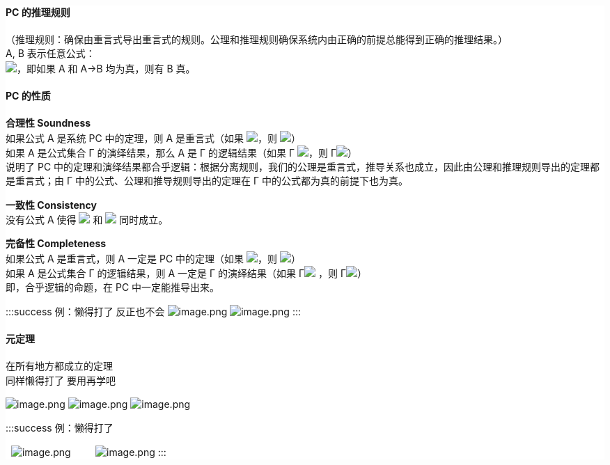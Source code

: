 #### PC 的推理规则
（推理规则：确保由重言式导出重言式的规则。公理和推理规则确保系统内由正确的前提总能得到正确的推理结果。）<br />A, B 表示任意公式：<br />![](https://cdn.nlark.com/yuque/__latex/d9240d203652c68172998b4b2bcc54fd.svg#card=math&code=%E5%88%86%E7%A6%BB%E8%A7%84%E5%88%99%EF%BC%9AA%2C%5C%20A%5Cto%20B%5C%20%2F%5C%20B&height=24&width=184)，即如果 A 和 A→B 均为真，则有 B 真。


#### PC 的性质
**合理性 Soundness** <br />如果公式 A 是系统 PC 中的定理，则 A 是重言式（如果 ![](https://cdn.nlark.com/yuque/__latex/21e4d4d57faf0d4581357212a1cf84e5.svg#card=math&code=%5Cvdash_%7BPC%7DA&height=18&width=47)，则 ![](https://cdn.nlark.com/yuque/__latex/a5b08990139fdb1027d4a046b1fe684f.svg#card=math&code=%5CvDash%20A&height=20&width=32)）<br />如果 A 是公式集合 Γ 的演绎结果，那么 A 是 Γ 的逻辑结果（如果 Γ ![](https://cdn.nlark.com/yuque/__latex/21e4d4d57faf0d4581357212a1cf84e5.svg#card=math&code=%5Cvdash_%7BPC%7DA&height=18&width=47)，则 Γ![](https://cdn.nlark.com/yuque/__latex/a5b08990139fdb1027d4a046b1fe684f.svg#card=math&code=%5CvDash%20A&height=20&width=32)）<br />说明了 PC 中的定理和演绎结果都合乎逻辑：根据分离规则，我们的公理是重言式，推导关系也成立，因此由公理和推理规则导出的定理都是重言式；由 Γ 中的公式、公理和推导规则导出的定理在 Γ 中的公式都为真的前提下也为真。

**一致性 Consistency** <br />没有公式 A 使得 ![](https://cdn.nlark.com/yuque/__latex/21e4d4d57faf0d4581357212a1cf84e5.svg#card=math&code=%5Cvdash_%7BPC%7DA&height=18&width=47) 和 ![](https://cdn.nlark.com/yuque/__latex/a7006c6417cb87137021beab281a0ec9.svg#card=math&code=%5Cvdash_%7BPC%7D%5Clnot%20A&height=18&width=58) 同时成立。

**完备性 Completeness** <br />如果公式 A 是重言式，则 A 一定是 PC 中的定理（如果 ![](https://cdn.nlark.com/yuque/__latex/a5b08990139fdb1027d4a046b1fe684f.svg#card=math&code=%5CvDash%20A&height=20&width=32)，则 ![](https://cdn.nlark.com/yuque/__latex/21e4d4d57faf0d4581357212a1cf84e5.svg#card=math&code=%5Cvdash_%7BPC%7DA&height=18&width=47)）<br />如果 A 是公式集合 Γ 的逻辑结果，则 A 一定是 Γ 的演绎结果（如果 Γ![](https://cdn.nlark.com/yuque/__latex/a5b08990139fdb1027d4a046b1fe684f.svg#card=math&code=%5CvDash%20A&height=20&width=32) ，则 Γ![](https://cdn.nlark.com/yuque/__latex/21e4d4d57faf0d4581357212a1cf84e5.svg#card=math&code=%5Cvdash_%7BPC%7DA&height=18&width=47)）<br />即，合乎逻辑的命题，在 PC 中一定能推导出来。

:::success
例：懒得打了 反正也不会
![image.png](./assets/1586272485456-c6d400f7-9306-4d33-abd2-142320d87472.png)
![image.png](./assets/1586272768065-24771db2-df2b-4411-92cb-46d6fcab0460.png)
:::


#### 元定理
在所有地方都成立的定理<br />同样懒得打了 要用再学吧

![image.png](./assets/1586272955551-cbf96592-0a45-4b80-a2d8-7d3ba3ac7b70.png)
![image.png](./assets/1586272961610-40cbd153-ebb6-425e-a72b-5820a227ce8b.png)
![image.png](./assets/1586272968991-81cf2cce-079b-449d-9971-28fcd0a83223.png)


:::success
例：懒得打了

  ![image.png](./assets/1586273065381-72bff6e6-a11a-4ea5-ad26-5bb38ca6333d.png)
        ![image.png](./assets/1586273072174-cb90b8a0-f4d5-4bba-be62-9521ba49caf7.png)
:::
